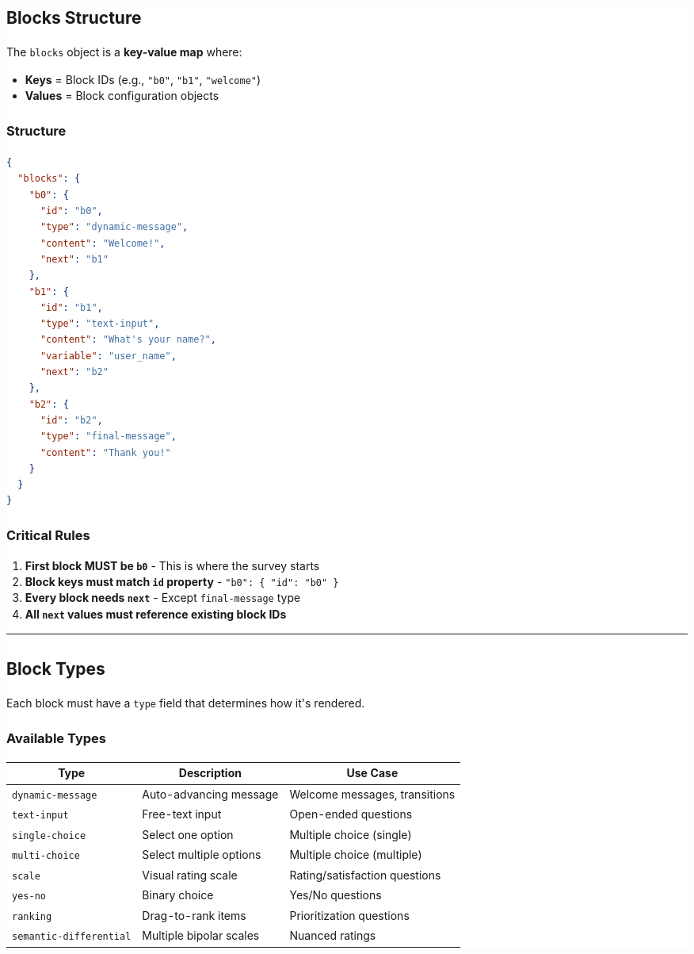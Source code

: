 
## Blocks Structure

The `blocks` object is a **key-value map** where:
- **Keys** = Block IDs (e.g., `"b0"`, `"b1"`, `"welcome"`)
- **Values** = Block configuration objects

### Structure

```json
{
  "blocks": {
    "b0": {
      "id": "b0",
      "type": "dynamic-message",
      "content": "Welcome!",
      "next": "b1"
    },
    "b1": {
      "id": "b1",
      "type": "text-input",
      "content": "What's your name?",
      "variable": "user_name",
      "next": "b2"
    },
    "b2": {
      "id": "b2",
      "type": "final-message",
      "content": "Thank you!"
    }
  }
}
```

### Critical Rules

1. **First block MUST be `b0`** - This is where the survey starts
2. **Block keys must match `id` property** - `"b0": { "id": "b0" }`
3. **Every block needs `next`** - Except `final-message` type
4. **All `next` values must reference existing block IDs**

---

## Block Types

Each block must have a `type` field that determines how it's rendered.

### Available Types

| Type | Description | Use Case |
|------|-------------|----------|
| `dynamic-message` | Auto-advancing message | Welcome messages, transitions |
| `text-input` | Free-text input | Open-ended questions |
| `single-choice` | Select one option | Multiple choice (single) |
| `multi-choice` | Select multiple options | Multiple choice (multiple) |
| `scale` | Visual rating scale | Rating/satisfaction questions |
| `yes-no` | Binary choice | Yes/No questions |
| `ranking` | Drag-to-rank items | Prioritization questions |
| `semantic-differential` | Multiple bipolar scales | Nuanced ratings |
